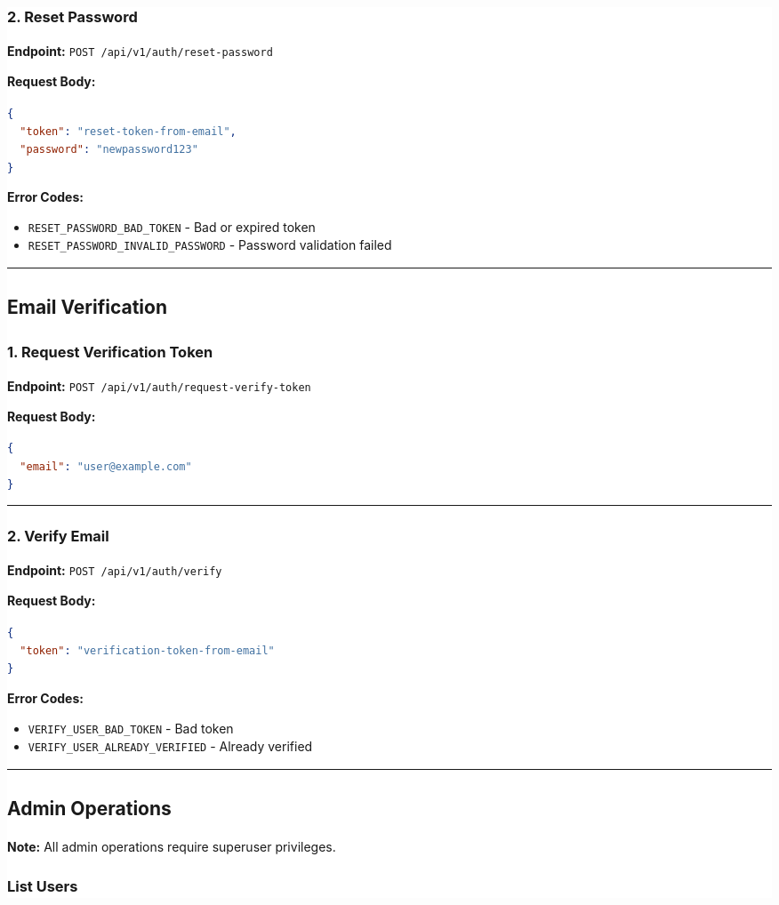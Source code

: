 ### 2. Reset Password

**Endpoint:** `POST /api/v1/auth/reset-password`

**Request Body:**
```json
{
  "token": "reset-token-from-email",
  "password": "newpassword123"
}
```

**Error Codes:**
- `RESET_PASSWORD_BAD_TOKEN` - Bad or expired token
- `RESET_PASSWORD_INVALID_PASSWORD` - Password validation failed

---

## Email Verification

### 1. Request Verification Token

**Endpoint:** `POST /api/v1/auth/request-verify-token`

**Request Body:**
```json
{
  "email": "user@example.com"
}
```

---

### 2. Verify Email

**Endpoint:** `POST /api/v1/auth/verify`

**Request Body:**
```json
{
  "token": "verification-token-from-email"
}
```

**Error Codes:**
- `VERIFY_USER_BAD_TOKEN` - Bad token
- `VERIFY_USER_ALREADY_VERIFIED` - Already verified

---

## Admin Operations

**Note:** All admin operations require superuser privileges.

### List Users
